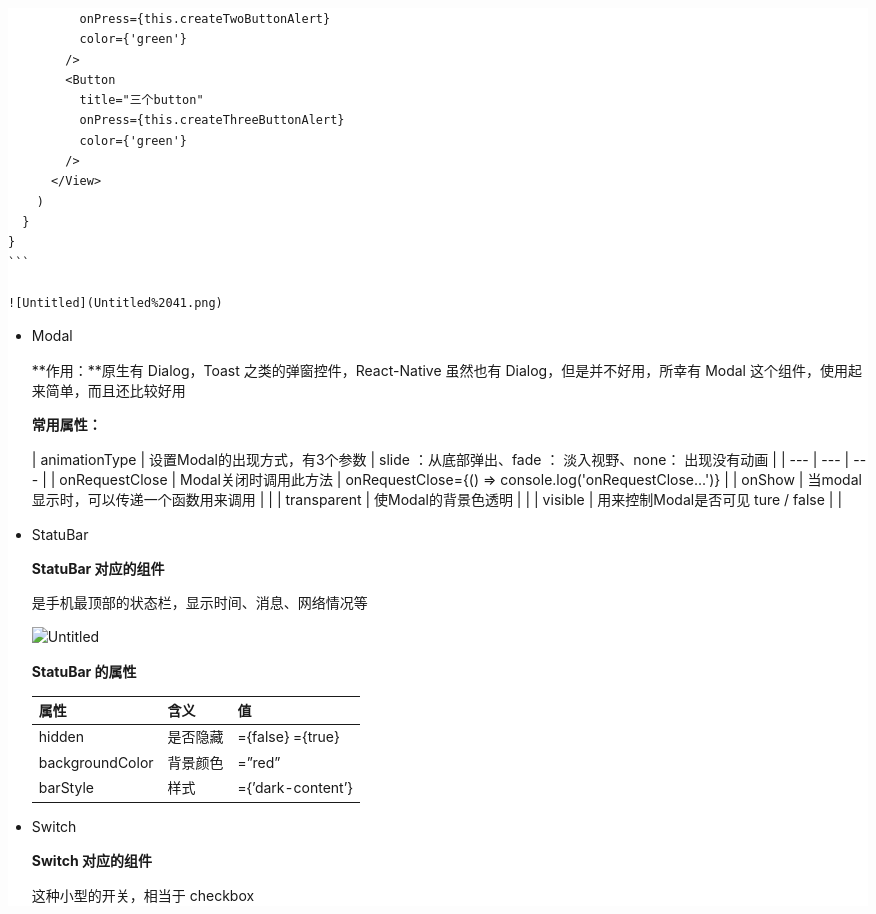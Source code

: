               onPress={this.createTwoButtonAlert}
              color={'green'}
            />
            <Button 
              title="三个button"
              onPress={this.createThreeButtonAlert}
              color={'green'}
            />
          </View>
        )
      }
    }
    ```
    
    ![Untitled](Untitled%2041.png)
    
- Modal
    
    **作用：**原生有 Dialog，Toast 之类的弹窗控件，React-Native 虽然也有 Dialog，但是并不好用，所幸有 Modal 这个组件，使用起来简单，而且还比较好用
    
    **常用属性：**
    
    | animationType
     | 设置Modal的出现方式，有3个参数 | slide ：从底部弹出、fade ： 淡入视野、none： 出现没有动画 |
    | --- | --- | --- |
    | onRequestClose | Modal关闭时调用此方法 | onRequestClose={() => console.log('onRequestClose...')} |
    | onShow | 当modal显示时，可以传递一个函数用来调用 |  |
    | transparent | 使Modal的背景色透明 |  |
    | visible | 用来控制Modal是否可见 ture / false |  |
    
- StatuBar
    
    **StatuBar 对应的组件**
    
    是手机最顶部的状态栏，显示时间、消息、网络情况等
    
    ![Untitled](Untitled%2042.png)
    
    **StatuBar 的属性**
    
    | 属性 | 含义 | 值 |
    | --- | --- | --- |
    | hidden | 是否隐藏 | ={false} ={true} |
    | backgroundColor | 背景颜色 | =”red” |
    | barStyle | 样式 | ={’dark-content’} |
- Switch
    
    **Switch 对应的组件**
    
    这种小型的开关，相当于 checkbox
    